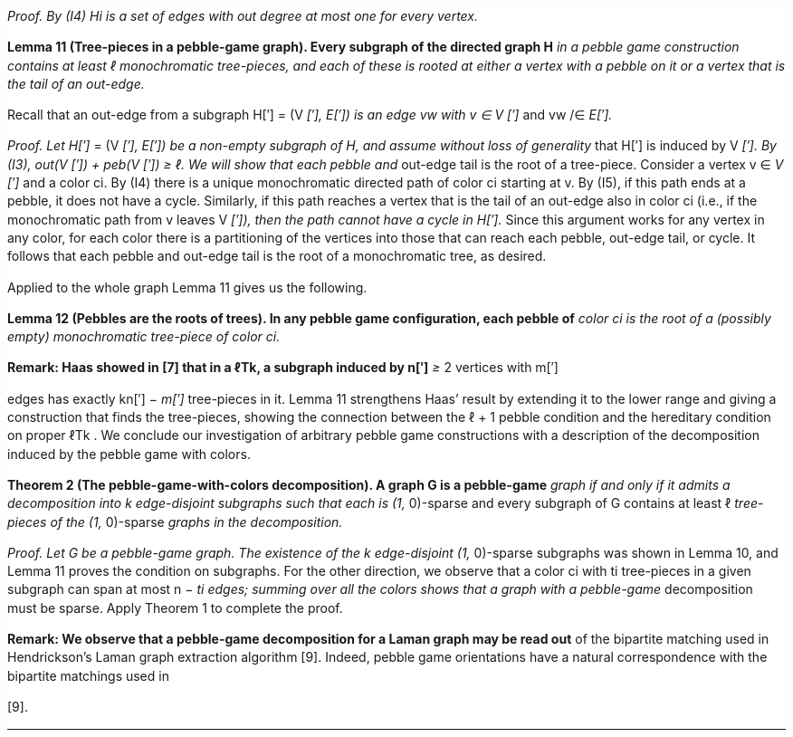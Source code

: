 _Proof. By (I4) Hi is a set of edges with out degree at most one for every vertex._

**Lemma 11 (Tree-pieces in a pebble-game graph). Every subgraph of the directed graph H**
_in a pebble game construction contains at least ℓ_ _monochromatic tree-pieces, and each of these_
_is rooted at either a vertex with a pebble on it or a vertex that is the tail of an out-edge._

Recall that an out-edge from a subgraph H[′] = (V _[′],_ _E[′]) is an edge vw with v ∈_ _V_ _[′]_ and vw /∈ _E[′]._

_Proof. Let H[′]_ = (V _[′],_ _E[′]) be a non-empty subgraph of H, and assume without loss of generality_
that H[′] is induced by V _[′]. By (I3), out(V_ _[′]) + peb(V_ _[′]) ≥_ _ℓ. We will show that each pebble and_
out-edge tail is the root of a tree-piece.
Consider a vertex v ∈ _V_ _[′]_ and a color ci. By (I4) there is a unique monochromatic directed
path of color ci starting at v. By (I5), if this path ends at a pebble, it does not have a cycle.
Similarly, if this path reaches a vertex that is the tail of an out-edge also in color ci (i.e., if the
monochromatic path from v leaves V _[′]), then the path cannot have a cycle in H[′]._
Since this argument works for any vertex in any color, for each color there is a partitioning
of the vertices into those that can reach each pebble, out-edge tail, or cycle. It follows that each
pebble and out-edge tail is the root of a monochromatic tree, as desired.

Applied to the whole graph Lemma 11 gives us the following.

**Lemma 12 (Pebbles are the roots of trees). In any pebble game configuration, each pebble of**
_color ci is the root of a (possibly empty) monochromatic tree-piece of color ci._

**Remark: Haas showed in [7] that in a ℓTk, a subgraph induced by n[′]** _≥_ 2 vertices with m[′]

edges has exactly kn[′] _−_ _m[′]_ tree-pieces in it. Lemma 11 strengthens Haas’ result by extending it
to the lower range and giving a construction that finds the tree-pieces, showing the connection
between the ℓ + 1 pebble condition and the hereditary condition on proper ℓTk .
We conclude our investigation of arbitrary pebble game constructions with a description of
the decomposition induced by the pebble game with colors.

**Theorem 2 (The pebble-game-with-colors decomposition). A graph G is a pebble-game**
_graph if and only if it admits a decomposition into k edge-disjoint subgraphs such that each_
_is (1,_ 0)-sparse and every subgraph of G contains at least ℓ _tree-pieces of the (1,_ 0)-sparse
_graphs in the decomposition._

_Proof. Let G be a pebble-game graph. The existence of the k edge-disjoint (1,_ 0)-sparse subgraphs was shown in Lemma 10, and Lemma 11 proves the condition on subgraphs.
For the other direction, we observe that a color ci with ti tree-pieces in a given subgraph can
span at most n − _ti edges; summing over all the colors shows that a graph with a pebble-game_
decomposition must be sparse. Apply Theorem 1 to complete the proof.

**Remark: We observe that a pebble-game decomposition for a Laman graph may be read out**
of the bipartite matching used in Hendrickson’s Laman graph extraction algorithm [9]. Indeed,
pebble game orientations have a natural correspondence with the bipartite matchings used in

[9].


-----
